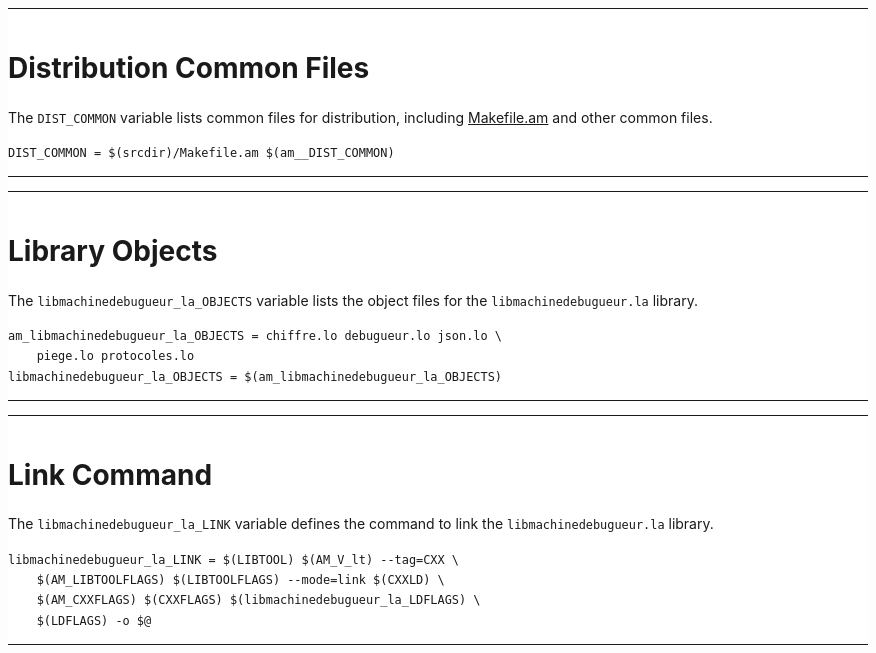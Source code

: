 </SwmSnippet>

<SwmSnippet path="/src/machine/debugueur/Makefile.in" line="119">

---

# Distribution Common Files

The <SwmToken path="src/machine/debugueur/Makefile.in" pos="119:0:0" line-data="DIST_COMMON = $(srcdir)/Makefile.am $(am__DIST_COMMON)">`DIST_COMMON`</SwmToken> variable lists common files for distribution, including <SwmPath>[Makefile.am](Makefile.am)</SwmPath> and other common files.

```in
DIST_COMMON = $(srcdir)/Makefile.am $(am__DIST_COMMON)
```

---

</SwmSnippet>

<SwmSnippet path="/src/machine/debugueur/Makefile.in" line="126">

---

# Library Objects

The <SwmToken path="src/machine/debugueur/Makefile.in" pos="128:0:0" line-data="libmachinedebugueur_la_OBJECTS = $(am_libmachinedebugueur_la_OBJECTS)">`libmachinedebugueur_la_OBJECTS`</SwmToken> variable lists the object files for the <SwmToken path="src/machine/debugueur/Makefile.am" pos="24:2:4" line-data="noinst_LTLIBRARIES=libmachinedebugueur.la">`libmachinedebugueur.la`</SwmToken> library.

```in
am_libmachinedebugueur_la_OBJECTS = chiffre.lo debugueur.lo json.lo \
	piege.lo protocoles.lo
libmachinedebugueur_la_OBJECTS = $(am_libmachinedebugueur_la_OBJECTS)
```

---

</SwmSnippet>

<SwmSnippet path="/src/machine/debugueur/Makefile.in" line="133">

---

# Link Command

The <SwmToken path="src/machine/debugueur/Makefile.in" pos="133:0:0" line-data="libmachinedebugueur_la_LINK = $(LIBTOOL) $(AM_V_lt) --tag=CXX \">`libmachinedebugueur_la_LINK`</SwmToken> variable defines the command to link the <SwmToken path="src/machine/debugueur/Makefile.am" pos="24:2:4" line-data="noinst_LTLIBRARIES=libmachinedebugueur.la">`libmachinedebugueur.la`</SwmToken> library.

```in
libmachinedebugueur_la_LINK = $(LIBTOOL) $(AM_V_lt) --tag=CXX \
	$(AM_LIBTOOLFLAGS) $(LIBTOOLFLAGS) --mode=link $(CXXLD) \
	$(AM_CXXFLAGS) $(CXXFLAGS) $(libmachinedebugueur_la_LDFLAGS) \
	$(LDFLAGS) -o $@
```

---